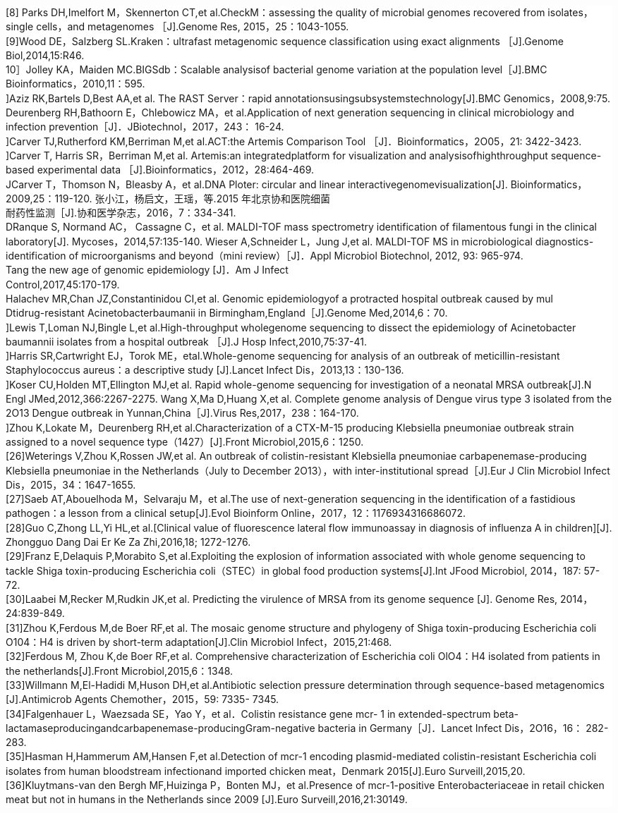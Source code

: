 [8] Parks DH,Imelfort M，Skennerton CT,et al.CheckM：assessing the quality of microbial genomes recovered from isolates，single cells，and metagenomes ［J].Genome Res, 2015，25：1043-1055.   
[9]Wood DE，Salzberg SL.Kraken：ultrafast metagenomic sequence classification using exact alignments ［J].Genome Biol,2014,15:R46.   
10］Jolley KA，Maiden MC.BIGSdb：Scalable analysisof bacterial genome variation at the population level［J].BMC Bioinformatics，2010,11：595.   
]Aziz RK,Bartels D,Best AA,et al. The RAST Server：rapid annotationsusingsubsystemstechnology[J].BMC Genomics，2008,9:75. Deurenberg RH,Bathoorn E，Chlebowicz MA，et al.Application of next generation sequencing in clinical microbiology and infection prevention［J]．JBiotechnol，2017，243： 16-24.   
]Carver TJ,Rutherford KM,Berriman M,et al.ACT:the Artemis Comparison Tool ［J]．Bioinformatics，2O05，21: 3422-3423.   
]Carver T, Harris SR，Berriman M,et al. Artemis:an integratedplatform for visualization and analysisofhighthroughput sequence-based experimental data ［J].Bioinformatics，2012，28:464-469.   
JCarver T，Thomson N，Bleasby A，et al.DNA Ploter: circular and linear interactivegenomevisualization[J]. Bioinformatics，2009,25：119-120. 张小江，杨启文，王瑶，等.2015 年北京协和医院细菌   
耐药性监测［J].协和医学杂志，2016，7：334-341.   
DRanque S, Normand AC， Cassagne C，et al. MALDI-TOF mass spectrometry identification of filamentous fungi in the clinical laboratory[J]. Mycoses，2014,57:135-140. Wieser A,Schneider L，Jung J,et al. MALDI-TOF MS in microbiological diagnostics-identification of microorganisms and beyond（mini review）［J]．Appl Microbiol Biotechnol, 2012, 93: 965-974.   
Tang the new age of genomic epidemiology [J]．Am J Infect   
Control,2017,45:170-179.   
Halachev MR,Chan JZ,Constantinidou CI,et al. Genomic epidemiologyof a protracted hospital outbreak caused by mul  
Dtidrug-resistant Acinetobacterbaumanii in Birmingham,England［J].Genome Med,2014,6：70.   
]Lewis T,Loman NJ,Bingle L,et al.High-throughput wholegenome sequencing to dissect the epidemiology of Acinetobacter baumannii isolates from a hospital outbreak ［J].J Hosp Infect,2010,75:37-41.   
]Harris SR,Cartwright EJ，Torok ME，etal.Whole-genome sequencing for analysis of an outbreak of meticillin-resistant Staphylococcus aureus：a descriptive study [J].Lancet Infect Dis，2013,13：130-136.   
]Koser CU,Holden MT,Ellington MJ,et al. Rapid whole-genome sequencing for investigation of a neonatal MRSA outbreak[J].N Engl JMed,2012,366:2267-2275. Wang X,Ma D,Huang X,et al. Complete genome analysis of Dengue virus type 3 isolated from the 2O13 Dengue outbreak in Yunnan,China［J].Virus Res,2017，238：164-170.   
]Zhou K,Lokate M，Deurenberg RH,et al.Characterization of a CTX-M-15 producing Klebsiella pneumoniae outbreak strain assigned to a novel sequence type（1427）[J].Front Microbiol,2015,6：1250.   
[26]Weterings V,Zhou K,Rossen JW,et al. An outbreak of colistin-resistant Klebsiella pneumoniae carbapenemase-producing Klebsiella pneumoniae in the Netherlands（July to December 2O13），with inter-institutional spread［J].Eur J Clin Microbiol Infect Dis，2015，34：1647-1655.   
[27]Saeb AT,Abouelhoda M，Selvaraju M，et al.The use of next-generation sequencing in the identification of a fastidious pathogen：a lesson from a clinical setup[J].Evol Bioinform Online，2017，12：1176934316686072.   
[28]Guo C,Zhong LL,Yi HL,et al.[Clinical value of fluorescence lateral flow immunoassay in diagnosis of influenza A in children][J]. Zhongguo Dang Dai Er Ke Za Zhi,2016,18; 1272-1276.   
[29]Franz E,Delaquis P,Morabito S,et al.Exploiting the explosion of information associated with whole genome sequencing to tackle Shiga toxin-producing Escherichia coli（STEC）in global food production systems[J].Int JFood Microbiol, 2014，187: 57-72.   
[30]Laabei M,Recker M,Rudkin JK,et al. Predicting the virulence of MRSA from its genome sequence [J]. Genome Res, 2014，24:839-849.   
[31]Zhou K,Ferdous M,de Boer RF,et al. The mosaic genome structure and phylogeny of Shiga toxin-producing Escherichia coli O104：H4 is driven by short-term adaptation[J].Clin Microbiol Infect，2015,21:468.   
[32]Ferdous M, Zhou K,de Boer RF,et al. Comprehensive characterization of Escherichia coli OlO4：H4 isolated from patients in the netherlands[J].Front Microbiol,2015,6：1348.   
[33]Willmann M,El-Hadidi M,Huson DH,et al.Antibiotic selection pressure determination through sequence-based metagenomics [J].Antimicrob Agents Chemother，2015，59: 7335- 7345.   
[34]Falgenhauer L，Waezsada SE，Yao Y，et al．Colistin resistance gene mcr- 1 in extended-spectrum beta-lactamaseproducingandcarbapenemase-producingGram-negative bacteria in Germany［J]．Lancet Infect Dis，2O16，16： 282-283.   
[35]Hasman H,Hammerum AM,Hansen F,et al.Detection of mcr-1 encoding plasmid-mediated colistin-resistant Escherichia coli isolates from human bloodstream infectionand imported chicken meat，Denmark 2015[J].Euro Surveill,2015,20.   
[36]Kluytmans-van den Bergh MF,Huizinga P，Bonten MJ，et al.Presence of mcr-1-positive Enterobacteriaceae in retail chicken meat but not in humans in the Netherlands since 2009 [J].Euro Surveill,2016,21:30149.